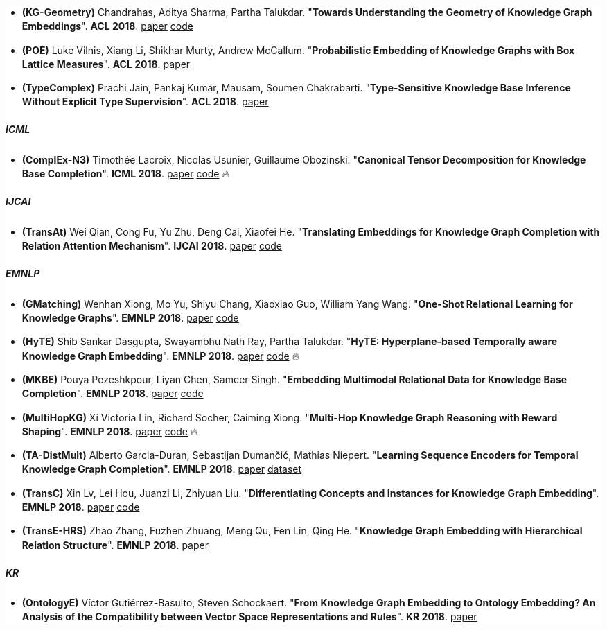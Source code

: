 - <a name="KG-Geometry"></a> **(KG-Geometry)** Chandrahas, Aditya Sharma, Partha Talukdar. "**Towards Understanding the Geometry of Knowledge Graph Embeddings**". **ACL 2018**. [paper](https://www.aclweb.org/anthology/P18-1012/) [code](https://github.com/malllabiisc/kg-geometry)

- <a name="POE"></a> **(POE)** Luke Vilnis, Xiang Li, Shikhar Murty, Andrew McCallum. "**Probabilistic Embedding of Knowledge Graphs with Box Lattice Measures**". **ACL 2018**. [paper](https://www.aclweb.org/anthology/P18-1025/)

- <a name="TypeComplex"></a> **(TypeComplex)** Prachi Jain, Pankaj Kumar, Mausam, Soumen Chakrabarti. "**Type-Sensitive Knowledge Base Inference Without Explicit Type Supervision**". **ACL 2018**. [paper](https://aclanthology.org/P18-2013/)

##### ICML

- <a name="ComplEx-N3"></a> **(ComplEx-N3)** Timothée Lacroix, Nicolas Usunier, Guillaume Obozinski. "**Canonical Tensor Decomposition for Knowledge Base Completion**". **ICML 2018**. [paper](http://proceedings.mlr.press/v80/lacroix18a.html) [code](https://github.com/facebookresearch/kbc) :fire:

##### IJCAI

- <a name="TransAt"></a> **(TransAt)** Wei Qian, Cong Fu, Yu Zhu, Deng Cai, Xiaofei He. "**Translating Embeddings for Knowledge Graph Completion with Relation Attention Mechanism**". **IJCAI 2018**. [paper](https://www.ijcai.org/proceedings/2018/596) [code](https://github.com/ZJULearning/TransAt)

##### EMNLP

- <a name="GMatching"></a> **(GMatching)** Wenhan Xiong, Mo Yu, Shiyu Chang, Xiaoxiao Guo, William Yang Wang. "**One-Shot Relational Learning for Knowledge Graphs**". **EMNLP 2018**. [paper](https://www.aclweb.org/anthology/D18-1223/) [code](https://github.com/xwhan/One-shot-Relational-Learning)

- <a name="HyTE"></a> **(HyTE)** Shib Sankar Dasgupta, Swayambhu Nath Ray, Partha Talukdar. "**HyTE: Hyperplane-based Temporally aware Knowledge Graph Embedding**". **EMNLP 2018**. [paper](https://www.aclweb.org/anthology/D18-1225/) [code](https://github.com/malllabiisc/HyTE) :fire:

- <a name="MKBE"></a> **(MKBE)** Pouya Pezeshkpour, Liyan Chen, Sameer Singh. "**Embedding Multimodal Relational Data for Knowledge Base Completion**". **EMNLP 2018**. [paper](https://www.aclweb.org/anthology/D18-1359/) [code](https://github.com/pouyapez/mkbe)

- <a name="MultiHopKG"></a> **(MultiHopKG)** Xi Victoria Lin, Richard Socher, Caiming Xiong. "**Multi-Hop Knowledge Graph Reasoning with Reward Shaping**". **EMNLP 2018**. [paper](https://www.aclweb.org/anthology/D18-1362/) [code](https://github.com/salesforce/MultiHopKG) :fire:

- <a name="TA-DistMult"></a> **(TA-DistMult)** Alberto Garcia-Duran, Sebastijan Dumančić, Mathias Niepert. "**Learning Sequence Encoders for Temporal Knowledge Graph Completion**". **EMNLP 2018**. [paper](https://www.aclweb.org/anthology/D18-1516/) [dataset](https://github.com/nle-ml/mmkb)

- <a name="TransC"></a> **(TransC)** Xin Lv, Lei Hou, Juanzi Li, Zhiyuan Liu. "**Differentiating Concepts and Instances for Knowledge Graph Embedding**". **EMNLP 2018**. [paper](https://www.aclweb.org/anthology/D18-1222/) [code](https://github.com/davidlvxin/TransC)

- <a name="TransE-HRS"></a> **(TransE-HRS)** Zhao Zhang, Fuzhen Zhuang, Meng Qu, Fen Lin, Qing He. "**Knowledge Graph Embedding with Hierarchical Relation Structure**". **EMNLP 2018**. [paper](https://www.aclweb.org/anthology/D18-1358/)

##### KR

- <a name="OntologyE"></a> **(OntologyE)** Víctor Gutiérrez-Basulto, Steven Schockaert. "**From Knowledge Graph Embedding to Ontology Embedding? An Analysis of the Compatibility between Vector Space Representations and Rules**". **KR 2018**. [paper](https://aaai.org/ocs/index.php/KR/KR18/paper/view/18013)

